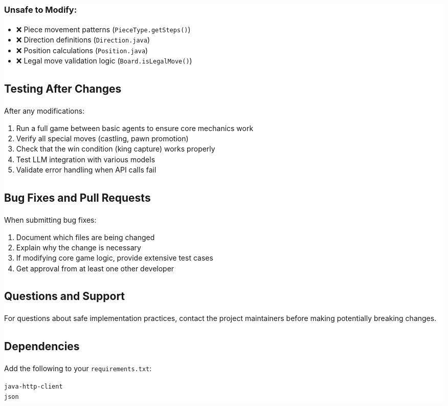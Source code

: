 ### Unsafe to Modify:
- ❌ Piece movement patterns (`PieceType.getSteps()`)
- ❌ Direction definitions (`Direction.java`)
- ❌ Position calculations (`Position.java`)
- ❌ Legal move validation logic (`Board.isLegalMove()`)

## Testing After Changes

After any modifications:

1. Run a full game between basic agents to ensure core mechanics work
2. Verify all special moves (castling, pawn promotion)
3. Check that the win condition (king capture) works properly
4. Test LLM integration with various models
5. Validate error handling when API calls fail

## Bug Fixes and Pull Requests

When submitting bug fixes:
1. Document which files are being changed
2. Explain why the change is necessary
3. If modifying core game logic, provide extensive test cases
4. Get approval from at least one other developer

## Questions and Support

For questions about safe implementation practices, contact the project maintainers before making potentially breaking changes.

## Dependencies

Add the following to your `requirements.txt`:
```
java-http-client
json
``` 
